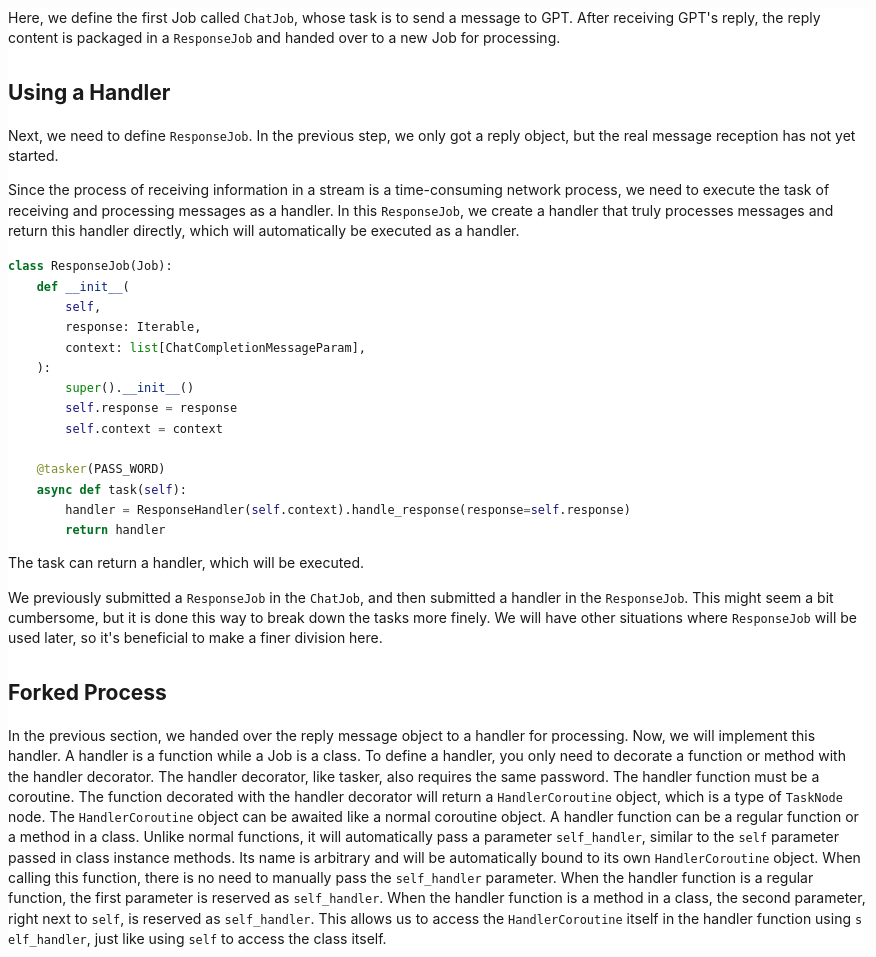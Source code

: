 Here, we define the first Job called `ChatJob`, whose task is to send a message to GPT. After receiving GPT's reply,
the reply content is packaged in a `ResponseJob` and handed over to a new Job for processing.


## Using a Handler

Next, we need to define `ResponseJob`. In the previous step, we only got a reply object, but the real message reception
has not yet started.

Since the process of receiving information in a stream is a time-consuming network process, we need to execute the task of
receiving and processing messages as a handler. In this `ResponseJob`, we create a handler that truly processes messages and
return this handler directly, which will automatically be executed as a handler.

```python hl_lines="13-14"
class ResponseJob(Job):
    def __init__(
        self,
        response: Iterable,
        context: list[ChatCompletionMessageParam],
    ):
        super().__init__()
        self.response = response
        self.context = context

    @tasker(PASS_WORD)
    async def task(self):
        handler = ResponseHandler(self.context).handle_response(response=self.response)
        return handler
```

The task can return a handler, which will be executed.

We previously submitted a `ResponseJob` in the `ChatJob`, and then submitted a handler in the `ResponseJob`. This might seem
a bit cumbersome, but it is done this way to break down the tasks more finely. We will have other situations where `ResponseJob`
will be used later, so it's beneficial to make a finer division here.


## Forked Process
In the previous section, we handed over the reply message object to a handler for processing. Now, we will implement this handler.
A handler is a function while a Job is a class. To define a handler, you only need to decorate a function or method with the
handler decorator. The handler decorator, like tasker, also requires the same password. The handler function must be a coroutine.
The function decorated with the handler decorator will return a `HandlerCoroutine` object, which is a type of `TaskNode` node.
The `HandlerCoroutine` object can be awaited like a normal coroutine object. A handler function can be a regular function or a
method in a class. Unlike normal functions, it will automatically pass a parameter `self_handler`, similar to the `self` parameter
passed in class instance methods. Its name is arbitrary and will be automatically bound to its own `HandlerCoroutine` object.
When calling this function, there is no need to manually pass the `self_handler` parameter. When the handler function is a
regular function, the first parameter is reserved as `self_handler`. When the handler function is a method in a class,
the second parameter, right next to `self`, is reserved as `self_handler`. This allows us to access the `HandlerCoroutine` itself
in the handler function using `self_handler`, just like using `self` to access the class itself.
